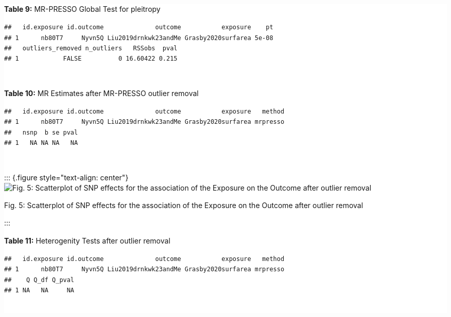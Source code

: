 **Table 9:** MR-PRESSO Global Test for pleitropy

    ##   id.exposure id.outcome              outcome           exposure    pt
    ## 1      nb80T7     Nyvn5Q Liu2019drnkwk23andMe Grasby2020surfarea 5e-08
    ##   outliers_removed n_outliers   RSSobs  pval
    ## 1            FALSE          0 16.60422 0.215

<br>

**Table 10:** MR Estimates after MR-PRESSO outlier removal

    ##   id.exposure id.outcome              outcome           exposure   method
    ## 1      nb80T7     Nyvn5Q Liu2019drnkwk23andMe Grasby2020surfarea mrpresso
    ##   nsnp  b se pval
    ## 1   NA NA NA   NA

<br>

::: {.figure style="text-align: center"}
<img src="/sc/arion/projects/LOAD/shea/Projects/MR_ADPhenome/results/MR_ADbidir/Grasby2020surfarea/Liu2019drnkwk23andMe/mr_report_files/figure-markdown/scatter_plot_outlier-1.png" alt="Fig. 5: Scatterplot of SNP effects for the association of the Exposure on the Outcome after outlier removal"  />
<p class="caption">
Fig. 5: Scatterplot of SNP effects for the association of the Exposure
on the Outcome after outlier removal
</p>
:::

<br>

**Table 11:** Heterogenity Tests after outlier removal

    ##   id.exposure id.outcome              outcome           exposure   method
    ## 1      nb80T7     Nyvn5Q Liu2019drnkwk23andMe Grasby2020surfarea mrpresso
    ##    Q Q_df Q_pval
    ## 1 NA   NA     NA

<br>
